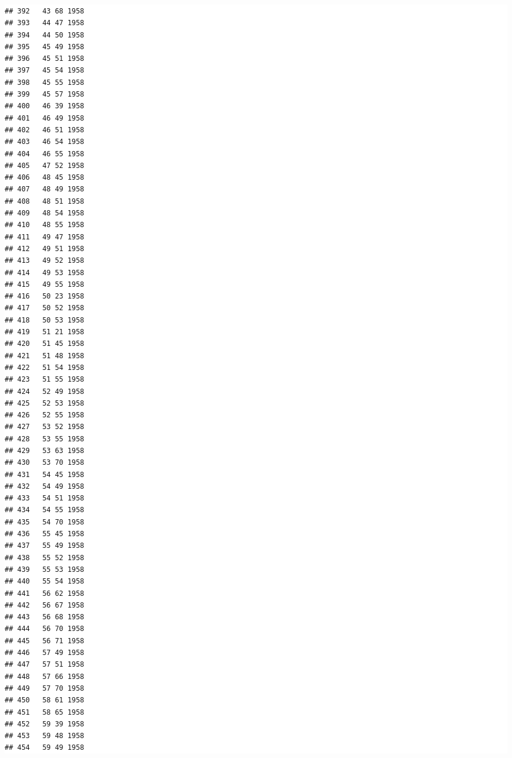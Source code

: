 ```
## 392   43 68 1958
## 393   44 47 1958
## 394   44 50 1958
## 395   45 49 1958
## 396   45 51 1958
## 397   45 54 1958
## 398   45 55 1958
## 399   45 57 1958
## 400   46 39 1958
## 401   46 49 1958
## 402   46 51 1958
## 403   46 54 1958
## 404   46 55 1958
## 405   47 52 1958
## 406   48 45 1958
## 407   48 49 1958
## 408   48 51 1958
## 409   48 54 1958
## 410   48 55 1958
## 411   49 47 1958
## 412   49 51 1958
## 413   49 52 1958
## 414   49 53 1958
## 415   49 55 1958
## 416   50 23 1958
## 417   50 52 1958
## 418   50 53 1958
## 419   51 21 1958
## 420   51 45 1958
## 421   51 48 1958
## 422   51 54 1958
## 423   51 55 1958
## 424   52 49 1958
## 425   52 53 1958
## 426   52 55 1958
## 427   53 52 1958
## 428   53 55 1958
## 429   53 63 1958
## 430   53 70 1958
## 431   54 45 1958
## 432   54 49 1958
## 433   54 51 1958
## 434   54 55 1958
## 435   54 70 1958
## 436   55 45 1958
## 437   55 49 1958
## 438   55 52 1958
## 439   55 53 1958
## 440   55 54 1958
## 441   56 62 1958
## 442   56 67 1958
## 443   56 68 1958
## 444   56 70 1958
## 445   56 71 1958
## 446   57 49 1958
## 447   57 51 1958
## 448   57 66 1958
## 449   57 70 1958
## 450   58 61 1958
## 451   58 65 1958
## 452   59 39 1958
## 453   59 48 1958
## 454   59 49 1958
```
